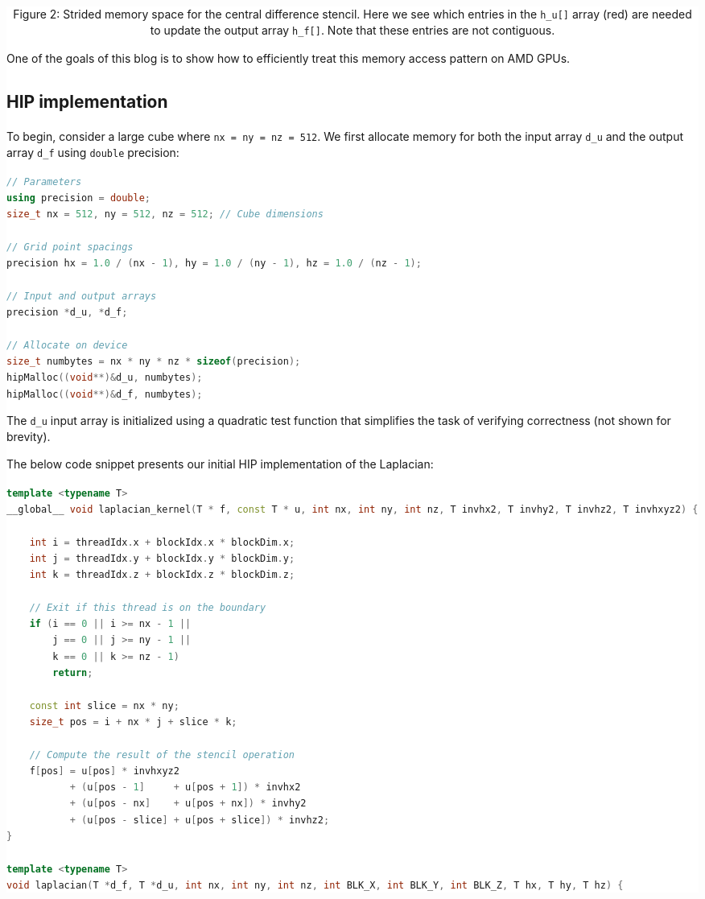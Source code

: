 <p style="text-align:center">
Figure 2: Strided memory space for the central difference stencil. Here we see which entries in the <code class="codesnippet">h_u[]</code> array (red) are needed to update the output array <code class="codesnippet">h_f[]</code>. Note that these entries are not contiguous.
</p>

One of the goals of this blog is to show how to efficiently treat this memory access pattern on AMD GPUs.

## HIP implementation

To begin, consider a large cube where `nx = ny = nz = 512`.
We first allocate memory for both the input array `d_u` and the output array `d_f` using `double` precision:

```cpp
// Parameters
using precision = double;
size_t nx = 512, ny = 512, nz = 512; // Cube dimensions

// Grid point spacings
precision hx = 1.0 / (nx - 1), hy = 1.0 / (ny - 1), hz = 1.0 / (nz - 1);

// Input and output arrays
precision *d_u, *d_f;

// Allocate on device
size_t numbytes = nx * ny * nz * sizeof(precision);
hipMalloc((void**)&d_u, numbytes);
hipMalloc((void**)&d_f, numbytes);
```

The `d_u` input array is initialized using a quadratic test function that simplifies the task of
verifying correctness (not shown for brevity).

The below code snippet presents our initial HIP implementation of the Laplacian:

```cpp
template <typename T>
__global__ void laplacian_kernel(T * f, const T * u, int nx, int ny, int nz, T invhx2, T invhy2, T invhz2, T invhxyz2) {

    int i = threadIdx.x + blockIdx.x * blockDim.x;
    int j = threadIdx.y + blockIdx.y * blockDim.y;
    int k = threadIdx.z + blockIdx.z * blockDim.z;

    // Exit if this thread is on the boundary
    if (i == 0 || i >= nx - 1 ||
        j == 0 || j >= ny - 1 ||
        k == 0 || k >= nz - 1)
        return;

    const int slice = nx * ny;
    size_t pos = i + nx * j + slice * k;

    // Compute the result of the stencil operation
    f[pos] = u[pos] * invhxyz2
           + (u[pos - 1]     + u[pos + 1]) * invhx2
           + (u[pos - nx]    + u[pos + nx]) * invhy2
           + (u[pos - slice] + u[pos + slice]) * invhz2;
}

template <typename T>
void laplacian(T *d_f, T *d_u, int nx, int ny, int nz, int BLK_X, int BLK_Y, int BLK_Z, T hx, T hy, T hz) {

```